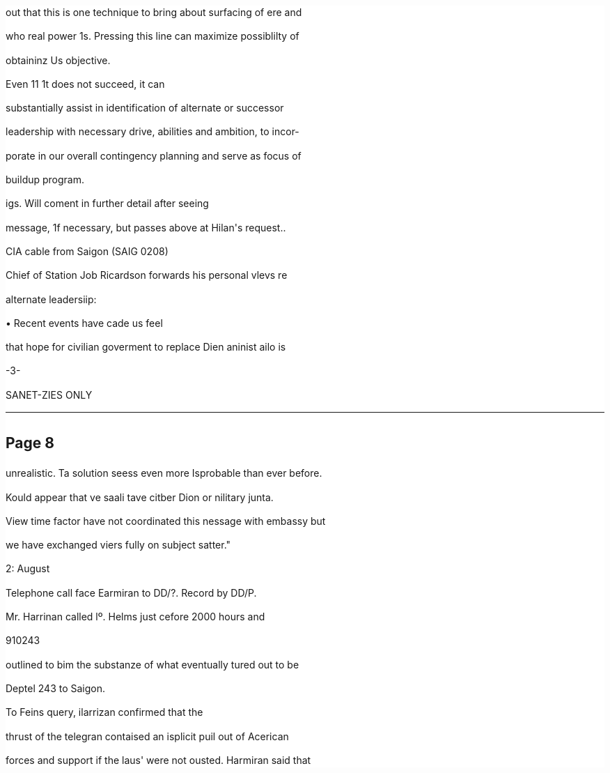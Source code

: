 out that this is one technique to bring about surfacing of ere and

who real power 1s. Pressing this line can maximize possiblilty of

obtaininz Us objective.

Even 11 1t does not succeed, it can

substantially assist in identification of alternate or successor

leadership with necessary drive, abilities and ambition, to incor-

porate in our overall contingency planning and serve as focus of

buildup program.

igs. Will coment in further detail after seeing

message, 1f necessary, but passes above at Hilan's request..

CIA cable from Saigon (SAIG 0208)

Chief of Station Job Ricardson forwards his personal vlevs re

alternate leadersiip:

• Recent events have cade us feel

that hope for civilian goverment to replace Dien aninist ailo is

-3-

SANET-ZIES ONLY

---

## Page 8

unrealistic. Ta solution seess even more Isprobable than ever before.

Kould appear that ve saali tave citber Dion or nilitary junta.

View time factor have not coordinated this nessage with embassy but

we have exchanged viers fully on subject satter."

2: August

Telephone call face Earmiran to DD/?. Record by DD/P.

Mr. Harrinan called lº. Helms just cefore 2000 hours and

910243

outlined to bim the substanze of what eventually tured out to be

Deptel 243 to Saigon.

To Feins query, ilarrizan confirmed that the

thrust of the telegran contaised an isplicit puil out of Acerican

forces and support if the laus' were not ousted. Harmiran said that
